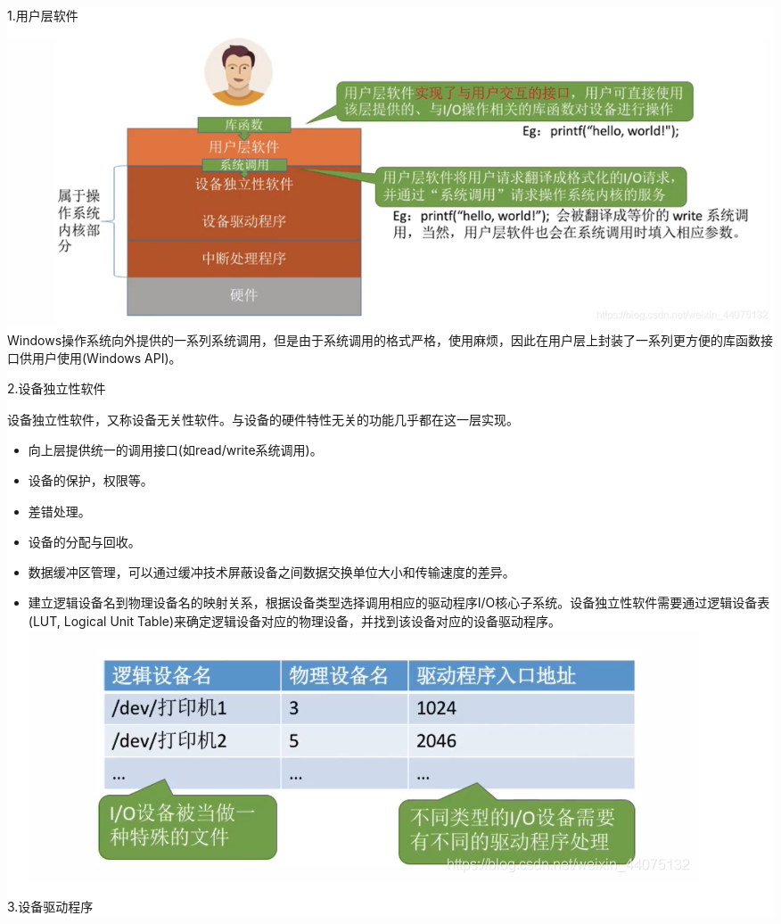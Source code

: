 1.用户层软件

![img.png](images/10/10.14.png)
Windows操作系统向外提供的一系列系统调用，但是由于系统调用的格式严格，使用麻烦，因此在用户层上封装了一系列更方便的库函数接口供用户使用(Windows API)。

2.设备独立性软件

设备独立性软件，又称设备无关性软件。与设备的硬件特性无关的功能几乎都在这一层实现。

- 向上层提供统一的调用接口(如read/write系统调用)。

- 设备的保护，权限等。

- 差错处理。

- 设备的分配与回收。

- 数据缓冲区管理，可以通过缓冲技术屏蔽设备之间数据交换单位大小和传输速度的差异。

- 建立逻辑设备名到物理设备名的映射关系，根据设备类型选择调用相应的驱动程序I/O核心子系统。设备独立性软件需要通过逻辑设备表(LUT, Logical Unit Table)来确定逻辑设备对应的物理设备，并找到该设备对应的设备驱动程序。
![img.png](images/10/10.15.png)

3.设备驱动程序

